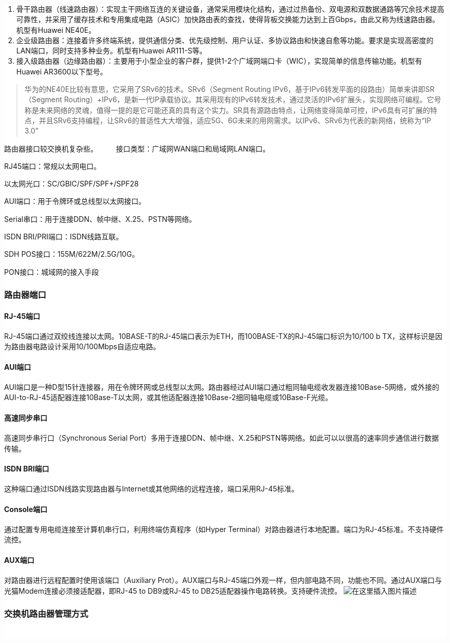 1. 骨干路由器（线速路由器）：实现主干网络互连的关键设备，通常采用模块化结构，通过过热备份、双电源和双数据通路等冗余技术提高可靠性，并采用了缓存技术和专用集成电路（ASIC）加快路由表的查找，使得背板交换能力达到上百Gbps，由此又称为线速路由器。机型有Huawei NE40E。
2. 企业级路由器：连接着许多终端系统，提供通信分类、优先级控制、用户认证、多协议路由和快速自愈等功能。要求是实现高密度的LAN端口，同时支持多种业务。机型有Huawei AR111-S等。
3. 接入级路由器（边缘路由器）：主要用于小型企业的客户群，提供1-2个广域网端口卡（WIC），实现简单的信息传输功能。机型有Huawei AR3600以下型号。

>华为的NE40E比较有意思，它采用了SRv6的技术。SRv6（Segment Routing IPv6，基于IPv6转发平面的段路由）简单来讲即SR（Segment Routing）+IPv6，是新一代IP承载协议。其采用现有的IPv6转发技术，通过灵活的IPv6扩展头，实现网络可编程。它号称是未来网络的灵魂，值得一提的是它可能还真的具有这个实力。SR具有源路由特点，让网络变得简单可控，IPv6具有可扩展的特点，并且SRv6支持编程，让SRv6的普适性大大增强，适应5G、6G未来的用网需求。以IPv6、SRv6为代表的新网络，统称为“IP 3.0”

路由器接口较交换机复杂些。
　　
接口类型：广域网WAN端口和局域网LAN端口。

RJ45端口：常规以太网电口。

以太网光口：SC/GBIC/SPF/SPF+/SPF28

AUI端口：用于令牌环或总线型以太网接口。

Serial串口：用于连接DDN、帧中继、X.25、PSTN等网络。

ISDN BRI/PRI端口：ISDN线路互联。

SDH POS接口：155M/622M/2.5G/10G。

PON接口：城域网的接入手段
### 路由器端口
#### RJ-45端口
RJ-45端口通过双绞线连接以太网。10BASE-T的RJ-45端口表示为ETH，而100BASE-TX的RJ-45端口标识为10/100 b TX，这样标识是因为路由器电路设计采用10/100Mbps自适应电路。
　

#### AUI端口

AUI端口是一种D型15针连接器，用在令牌环网或总线型以太网。路由器经过AUI端口通过粗同轴电缆收发器连接10Base-5网络，或外接的AUI-to-RJ-45适配器连接10Base-T以太网，或其他适配器连接10Base-2细同轴电缆或10Base-F光缆。

#### 高速同步串口

高速同步串行口（Synchronous Serial Port）多用于连接DDN、帧中继、X.25和PSTN等网络。如此可以以很高的速率同步通信进行数据传输。

#### ISDN BRI端口

这种端口通过ISDN线路实现路由器与Internet或其他网络的远程连接，端口采用RJ-45标准。

#### Console端口

通过配置专用电缆连接至计算机串行口，利用终端仿真程序（如Hyper Terminal）对路由器进行本地配置。端口为RJ-45标准。不支持硬件流控。

#### AUX端口
对路由器进行远程配置时使用该端口（Auxiliary Prot）。AUX端口与RJ-45端口外观一样，但内部电路不同，功能也不同。通过AUX端口与光猫Modem连接必须接适配器，即RJ-45 to DB9或RJ-45 to DB25适配器操作电路转换。支持硬件流控。
![在这里插入图片描述](https://i-blog.csdnimg.cn/blog_migrate/e09e28da14773cf5968a1387d3a7eb86.png#pic_center)


### 交换机路由器管理方式
　　